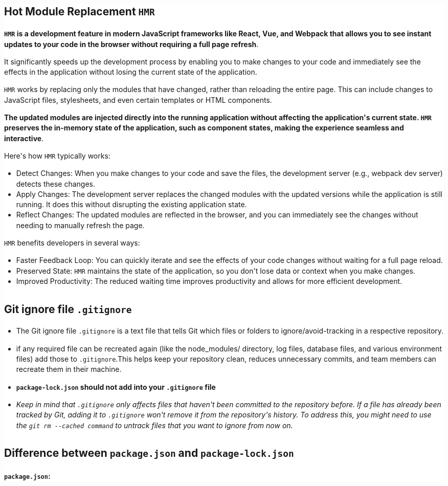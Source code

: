## Hot Module Replacement `HMR`

**`HMR` is a development feature in modern JavaScript frameworks like React, Vue, and Webpack that allows you to see instant updates to your code in the browser without requiring a full page refresh**.

It significantly speeds up the development process by enabling you to make changes to your code and immediately see the effects in the application without losing the current state of the application.

`HMR` works by replacing only the modules that have changed, rather than reloading the entire page. This can include changes to JavaScript files, stylesheets, and even certain templates or HTML components.

**The updated modules are injected directly into the running application without affecting the application's current state. `HMR` preserves the in-memory state of the application, such as component states, making the experience seamless and interactive**.

Here's how `HMR` typically works:

- Detect Changes: When you make changes to your code and save the files, the development server (e.g., webpack dev server) detects these changes.
- Apply Changes: The development server replaces the changed modules with the updated versions while the application is still running. It does this without disrupting the existing application state.
- Reflect Changes: The updated modules are reflected in the browser, and you can immediately see the changes without needing to manually refresh the page.

`HMR` benefits developers in several ways:

- Faster Feedback Loop: You can quickly iterate and see the effects of your code changes without waiting for a full page reload.
- Preserved State: `HMR` maintains the state of the application, so you don't lose data or context when you make changes.
- Improved Productivity: The reduced waiting time improves productivity and allows for more efficient development.

## Git ignore file `.gitignore`

- The Git ignore file `.gitignore` is a text file that tells Git which files or folders to ignore/avoid-tracking in a respective repository.

- if any required file can be recreated again (like the node_modules/ directory, log files, database files, and various environment files) add those to `.gitignore`.This helps keep your repository clean, reduces unnecessary commits, and team members can recreate them in their machine.

- **`package-lock.json` should not add into your `.gitignore` file**

- _Keep in mind that `.gitignore` only affects files that haven't been committed to the repository before. If a file has already been tracked by Git, adding it to `.gitignore` won't remove it from the repository's history. To address this, you might need to use the `git rm --cached command` to untrack files that you want to ignore from now on._

## Difference between `package.json` and `package-lock.json`

#### `package.json`:
